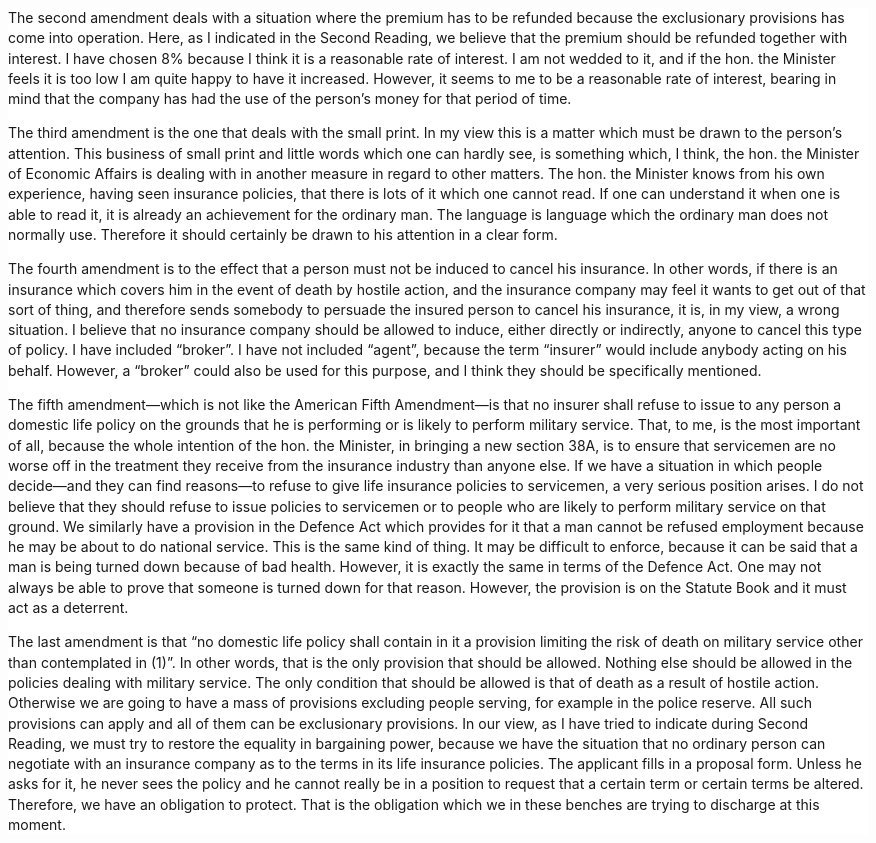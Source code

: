 <p>The second amendment deals with a situation where the premium has to be refunded because the exclusionary provisions has come into operation. Here, as I indicated in the Second Reading, we believe that the premium should be refunded together with interest. I have chosen 8% because I think it is a reasonable rate of interest. I am not wedded to it, and if the hon. the Minister feels it is too low I am quite happy to have it increased. However, it seems to me to be a reasonable rate of interest, bearing in mind that the company has had the use of the person&#x2019;s money for that period of time.</p>

<p>The third amendment is the one that deals with the small print. In my view this is a matter which must be drawn to the person&#x2019;s attention. This business of small print and little words which one can hardly see, is something which, I think, the hon. the Minister of Economic Affairs is dealing with in another measure in regard to other matters. The hon. the Minister knows from his own experience, having seen insurance policies, that there is lots of it which one cannot read. If one can understand it when one is able to read it, it is already an achievement for the ordinary man. The language is language which the ordinary man does not normally use. Therefore it should certainly be drawn to his attention in a clear form.</p>

<p>The fourth amendment is to the effect that a person must not be induced to cancel his insurance. In other words, if there is an insurance which covers him in the event of death by hostile action, and the insurance company may feel it wants to get out of that sort of thing, and therefore sends somebody to persuade the insured person to cancel his insurance, it is, in my view, a wrong situation. I believe that no insurance company should be allowed to induce, either directly or indirectly, anyone to cancel this type of policy. I have included &#x201C;broker&#x201D;. I have not included &#x201C;agent&#x201D;, because the term &#x201C;insurer&#x201D; would include anybody acting on his behalf. However, a &#x201C;broker&#x201D; could also be used for this purpose, and I think they should be specifically mentioned.</p>

<p>The fifth amendment&#x2014;which is not like the American Fifth Amendment&#x2014;is that no insurer shall refuse to issue to any person a domestic life policy on the grounds that he is performing or is likely to perform military service. That, to me, is the most important of all, because the whole intention of the hon. the Minister, in bringing a new section 38A, is to ensure that servicemen are no worse off in the treatment they receive from the insurance industry than anyone else. If we have a situation in which people decide&#x2014;and they can find reasons&#x2014;to refuse to give life insurance policies to servicemen, a very serious position arises. I do not believe that they should refuse to issue policies to servicemen or to people who are likely to perform military service on that ground. We similarly have a provision in the Defence Act which provides for it that a man cannot be refused employment because he may be about to do national service. This is the same kind of thing. It may be difficult to enforce, because it can be said that a man is being turned down because of bad health. However, it is exactly the same in terms of the Defence Act. One may not always be able to prove that someone is turned down for that reason. However, the provision is on the Statute Book and it must act as a deterrent.</p>

<p>The last amendment is that &#x201C;no domestic life policy shall contain in it a provision <span class="col_7491-7492" refersTo="page_0615"/>limiting the risk of death on military service other than contemplated in (1)&#x201D;. In other words, that is the only provision that should be allowed. Nothing else should be allowed in the policies dealing with military service. The only condition that should be allowed is that of death as a result of hostile action. Otherwise we are going to have a mass of provisions excluding people serving, for example in the police reserve. All such provisions can apply and all of them can be exclusionary provisions. In our view, as I have tried to indicate during Second Reading, we must try to restore the equality in bargaining power, because we have the situation that no ordinary person can negotiate with an insurance company as to the terms in its life insurance policies. The applicant fills in a proposal form. Unless he asks for it, he never sees the policy and he cannot really be in a position to request that a certain term or certain terms be altered. Therefore, we have an obligation to protect. That is the obligation which we in these benches are trying to discharge at this moment.</p>
